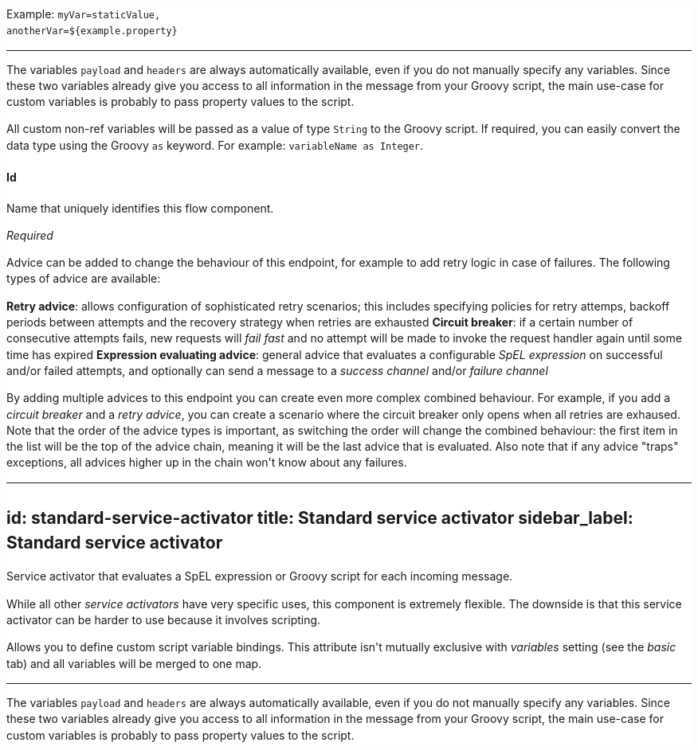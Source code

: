 Example:
<code>myVar=staticValue, anotherVar=${example.property}</code>
<hr/>The variables <code>payload</code> and <code>headers</code> are always automatically available, even if you do not manually specify any variables. Since these two variables already give you access to all information in the message from your Groovy script, the main use-case for custom variables is probably to pass property values to the script.

All custom non-ref variables will be passed as a value of type <code>String</code> to the Groovy script. If required, you can easily convert the data type using the Groovy <code>as</code> keyword. For example: <code>variableName as Integer</code>.

#### Id
Name that uniquely identifies this flow component.

<i>Required</i>


Advice can be added to change the behaviour of this endpoint, for example to add retry logic in case of failures. The following types of advice are available:

<b>Retry advice</b>: allows configuration of sophisticated retry scenarios; this includes specifying policies for retry attemps, backoff periods between attempts and the recovery strategy when retries are exhausted
<b>Circuit breaker</b>: if a certain number of consecutive attempts fails, new requests will <i>fail fast</i> and no attempt will be made to invoke the request handler again until some time has expired
<b>Expression evaluating advice</b>: general advice that evaluates a configurable <i>SpEL expression</i> on successful and/or failed attempts, and optionally can send a message to a <i>success channel</i> and/or <i>failure channel</i>

By adding multiple advices to this endpoint you can create even more complex combined behaviour. For example, if you add a <i>circuit breaker</i> and a <i>retry advice</i>, you can create a scenario where the circuit breaker only opens when all retries are exhaused. Note that the order of the advice types is important, as switching the order will change the combined behaviour: the first item in the list will be the top of the advice chain, meaning it will be the last advice that is evaluated. Also note that if any advice "traps" exceptions, all advices higher up in the chain won't know about any failures.

---
id: standard-service-activator
title: Standard service activator
sidebar_label: Standard service activator
---

Service activator that evaluates a SpEL expression or Groovy script for each incoming message.

While all other <i>service activators</i> have very specific uses, this component is extremely flexible. The downside is that this service activator can be harder to use because it involves scripting.


Allows you to define custom script variable bindings. This attribute isn't mutually exclusive with <i>variables</i> setting (see the <i>basic</i> tab) and all variables will be merged to one map.
<hr/>The variables <code>payload</code> and <code>headers</code> are always automatically available, even if you do not manually specify any variables. Since these two variables already give you access to all information in the message from your Groovy script, the main use-case for custom variables is probably to pass property values to the script.
